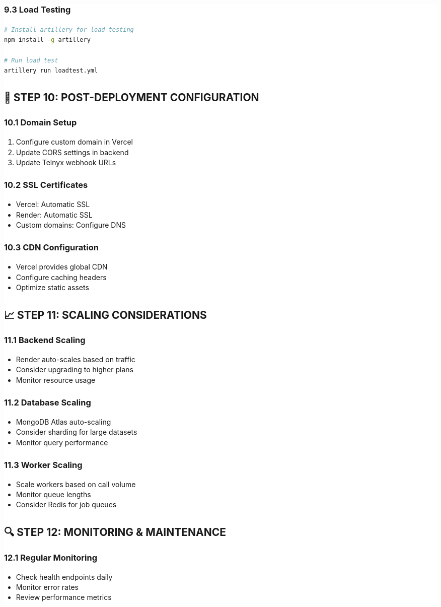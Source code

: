 ### 9.3 Load Testing
```bash
# Install artillery for load testing
npm install -g artillery

# Run load test
artillery run loadtest.yml
```

## 🔧 **STEP 10: POST-DEPLOYMENT CONFIGURATION**

### 10.1 Domain Setup
1. Configure custom domain in Vercel
2. Update CORS settings in backend
3. Update Telnyx webhook URLs

### 10.2 SSL Certificates
- Vercel: Automatic SSL
- Render: Automatic SSL
- Custom domains: Configure DNS

### 10.3 CDN Configuration
- Vercel provides global CDN
- Configure caching headers
- Optimize static assets

## 📈 **STEP 11: SCALING CONSIDERATIONS**

### 11.1 Backend Scaling
- Render auto-scales based on traffic
- Consider upgrading to higher plans
- Monitor resource usage

### 11.2 Database Scaling
- MongoDB Atlas auto-scaling
- Consider sharding for large datasets
- Monitor query performance

### 11.3 Worker Scaling
- Scale workers based on call volume
- Monitor queue lengths
- Consider Redis for job queues

## 🔍 **STEP 12: MONITORING & MAINTENANCE**

### 12.1 Regular Monitoring
- Check health endpoints daily
- Monitor error rates
- Review performance metrics
